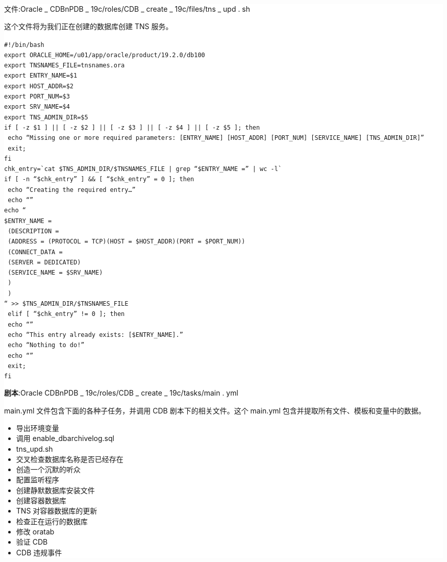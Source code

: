 文件:Oracle _ CDBnPDB _ 19c/roles/CDB _ create _ 19c/files/tns _ upd . sh

这个文件将为我们正在创建的数据库创建 TNS 服务。

```
#!/bin/bash
export ORACLE_HOME=/u01/app/oracle/product/19.2.0/db100
export TNSNAMES_FILE=tnsnames.ora
export ENTRY_NAME=$1
export HOST_ADDR=$2
export PORT_NUM=$3
export SRV_NAME=$4
export TNS_ADMIN_DIR=$5
if [ -z $1 ] || [ -z $2 ] || [ -z $3 ] || [ -z $4 ] || [ -z $5 ]; then
 echo “Missing one or more required parameters: [ENTRY_NAME] [HOST_ADDR] [PORT_NUM] [SERVICE_NAME] [TNS_ADMIN_DIR]”
 exit;
fi
chk_entry=`cat $TNS_ADMIN_DIR/$TNSNAMES_FILE | grep “$ENTRY_NAME =” | wc -l`
if [ -n “$chk_entry” ] && [ “$chk_entry” = 0 ]; then
 echo “Creating the required entry…”
 echo “”
echo “
$ENTRY_NAME =
 (DESCRIPTION =
 (ADDRESS = (PROTOCOL = TCP)(HOST = $HOST_ADDR)(PORT = $PORT_NUM))
 (CONNECT_DATA =
 (SERVER = DEDICATED)
 (SERVICE_NAME = $SRV_NAME)
 )
 )
“ >> $TNS_ADMIN_DIR/$TNSNAMES_FILE
 elif [ “$chk_entry” != 0 ]; then
 echo “”
 echo “This entry already exists: [$ENTRY_NAME].”
 echo “Nothing to do!”
 echo “”
 exit;
fi
```

**剧本**:Oracle CDBnPDB _ 19c/roles/CDB _ create _ 19c/tasks/main . yml

main.yml 文件包含下面的各种子任务，并调用 CDB 剧本下的相关文件。这个 main.yml 包含并提取所有文件、模板和变量中的数据。

*   导出环境变量
*   调用 enable_dbarchivelog.sql
*   tns_upd.sh
*   交叉检查数据库名称是否已经存在
*   创造一个沉默的听众
*   配置监听程序
*   创建静默数据库安装文件
*   创建容器数据库
*   TNS 对容器数据库的更新
*   检查正在运行的数据库
*   修改 oratab
*   验证 CDB
*   CDB 违规事件
